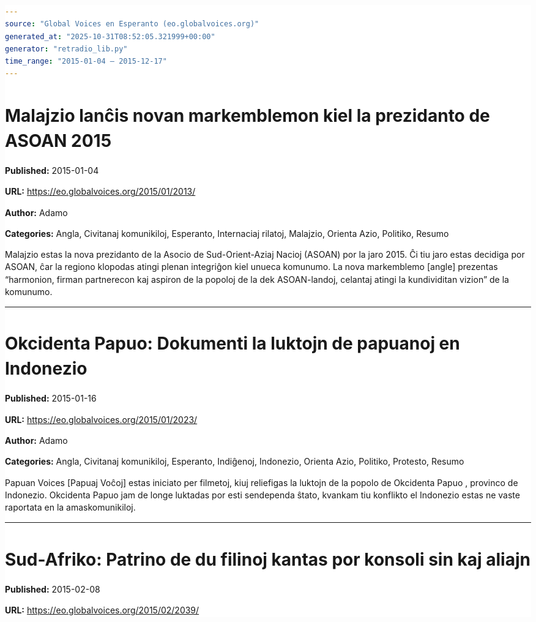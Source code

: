 ```yaml
---
source: "Global Voices en Esperanto (eo.globalvoices.org)"
generated_at: "2025-10-31T08:52:05.321999+00:00"
generator: "retradio_lib.py"
time_range: "2015-01-04 – 2015-12-17"
---
```



# Malajzio lanĉis novan markemblemon kiel la prezidanto de ASOAN 2015

**Published:** 2015-01-04

**URL:** https://eo.globalvoices.org/2015/01/2013/

**Author:** Adamo

**Categories:** Angla, Civitanaj komunikiloj, Esperanto, Internaciaj rilatoj, Malajzio, Orienta Azio, Politiko, Resumo

Malajzio estas la nova prezidanto de la Asocio de Sud-Orient-Aziaj Nacioj (ASOAN) por la jaro 2015. Ĉi tiu jaro estas decidiga por ASOAN, ĉar la regiono klopodas atingi plenan integriĝon kiel unueca komunumo. La nova markemblemo [angle] prezentas “harmonion, firman partnerecon kaj aspiron de la popoloj de la dek ASOAN-landoj, celantaj atingi la kundividitan vizion” de la komunumo.


---

# Okcidenta Papuo: Dokumenti la luktojn de papuanoj en Indonezio

**Published:** 2015-01-16

**URL:** https://eo.globalvoices.org/2015/01/2023/

**Author:** Adamo

**Categories:** Angla, Civitanaj komunikiloj, Esperanto, Indiĝenoj, Indonezio, Orienta Azio, Politiko, Protesto, Resumo

Papuan Voices [Papuaj Voĉoj] estas iniciato per filmetoj, kiuj reliefigas la luktojn de la popolo de Okcidenta Papuo , provinco de Indonezio. Okcidenta Papuo jam de longe luktadas por esti sendependa ŝtato, kvankam tiu konflikto el Indonezio estas ne vaste raportata en la amaskomunikiloj.


---

# Sud-Afriko: Patrino de du filinoj kantas por konsoli sin kaj aliajn

**Published:** 2015-02-08

**URL:** https://eo.globalvoices.org/2015/02/2039/
